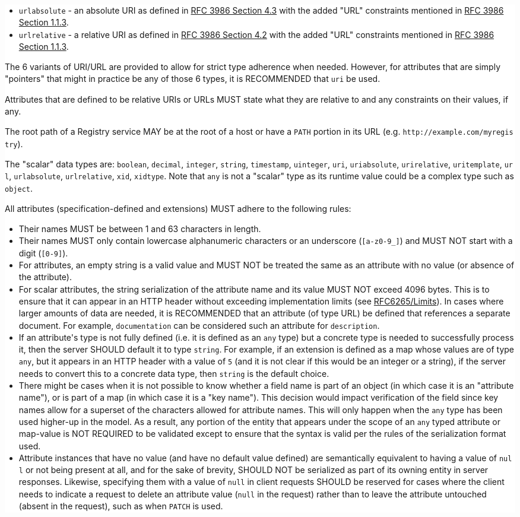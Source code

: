 - `urlabsolute` - an absolute URI as defined in [RFC 3986 Section
  4.3](https://datatracker.ietf.org/doc/html/rfc3986#section-4.3) with the
  added "URL" constraints mentioned in [RFC 3986 Section
  1.1.3](https://datatracker.ietf.org/doc/html/rfc3986#section-1.1.3).
- `urlrelative` - a relative URI as defined in [RFC 3986 Section
  4.2](https://datatracker.ietf.org/doc/html/rfc3986#section-4.2) with the
  added "URL" constraints mentioned in [RFC 3986 Section
  1.1.3](https://datatracker.ietf.org/doc/html/rfc3986#section-1.1.3).

The 6 variants of URI/URL are provided to allow for strict type adherence
when needed. However, for attributes that are simply "pointers" that might
in practice be any of those 6 types, it is RECOMMENDED that `uri` be used.

Attributes that are defined to be relative URIs or URLs MUST state what they
are relative to and any constraints on their values, if any.

The root path of a Registry service MAY be at the root of a host or have a
`PATH` portion in its URL (e.g. `http://example.com/myregistry`).

The "scalar" data types are: `boolean`, `decimal`, `integer`, `string`,
`timestamp`, `uinteger`, `uri`, `uriabsolute`, `urirelative`, `uritemplate`,
`url`, `urlabsolute`, `urlrelative`, `xid`, `xidtype`.
Note that `any` is not a "scalar" type as its runtime value could be a complex
type such as `object`.

All attributes (specification-defined and extensions) MUST adhere to the
following rules:
- Their names MUST be between 1 and 63 characters in length.
- Their names MUST only contain lowercase alphanumeric characters or an
  underscore (`[a-z0-9_]`) and MUST NOT start with a digit (`[0-9]`).
- For <STRING> attributes, an empty string is a valid value and MUST NOT be
  treated the same as an attribute with no value (or absence of the attribute).
- For scalar attributes, the string serialization of the attribute name and
  its value MUST NOT exceed 4096 bytes. This is to ensure that it can appear
  in an HTTP header without exceeding implementation limits (see
  [RFC6265/Limits](https://datatracker.ietf.org/doc/html/rfc6265#section-6.1)).
  In cases where larger amounts of data are needed, it is RECOMMENDED that
  an attribute (of type URL) be defined that references a separate
  document. For example, `documentation` can be considered such an attribute
  for `description`.
- If an attribute's type is not fully defined (i.e. it is defined as an `any`
  type) but a concrete type is needed to successfully process it, then the
  server SHOULD default it to type `string`. For example, if an extension is
  defined as a map whose values are of type `any`, but it appears in an HTTP
  header with a value of `5` (and it is not clear if this would be an integer
  or a string), if the server needs to convert this to a concrete data type,
  then `string` is the default choice.
- There might be cases when it is not possible to know whether a field name is
  part of an object (in which case it is an "attribute name"), or is part of
  a map (in which case it is a "key name"). This decision would impact
  verification of the field since key names allow for a superset of the
  characters allowed for attribute names. This will only happen when the
  `any` type has been used higher-up in the model. As a result, any portion of
  the entity that appears under the scope of an `any` typed attribute or
  map-value is NOT REQUIRED to be validated except to ensure that the syntax
  is valid per the rules of the serialization format used.
- Attribute instances that have no value (and have no default value defined)
  are semantically equivalent to having a value of `null` or not being present
  at all, and for the sake of brevity, SHOULD NOT be serialized as part of its
  owning entity in server responses. Likewise, specifying them with a value of
  `null` in client requests SHOULD be reserved for cases where the client
  needs to indicate a request to delete an attribute value (`null` in the
  request) rather than to leave the attribute untouched (absent in the
  request), such as when `PATCH` is used.

